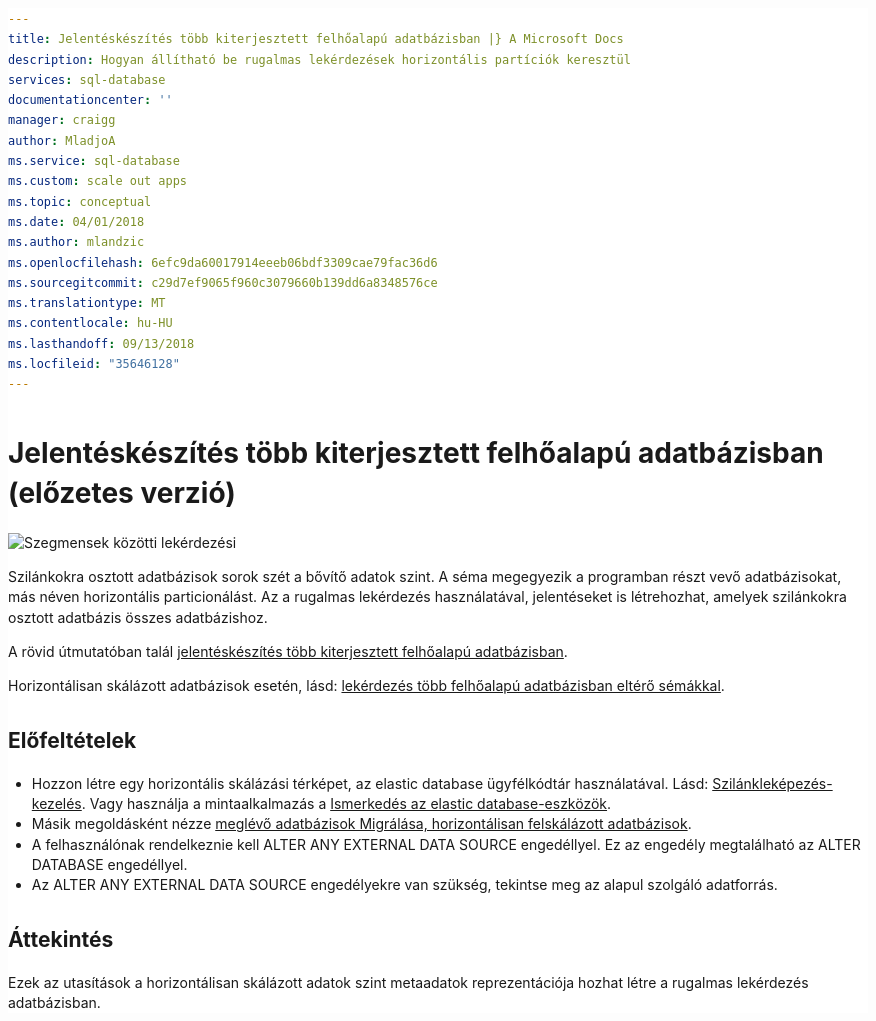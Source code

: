 ```yaml
---
title: Jelentéskészítés több kiterjesztett felhőalapú adatbázisban |} A Microsoft Docs
description: Hogyan állítható be rugalmas lekérdezések horizontális partíciók keresztül
services: sql-database
documentationcenter: ''
manager: craigg
author: MladjoA
ms.service: sql-database
ms.custom: scale out apps
ms.topic: conceptual
ms.date: 04/01/2018
ms.author: mlandzic
ms.openlocfilehash: 6efc9da60017914eeeb06bdf3309cae79fac36d6
ms.sourcegitcommit: c29d7ef9065f960c3079660b139dd6a8348576ce
ms.translationtype: MT
ms.contentlocale: hu-HU
ms.lasthandoff: 09/13/2018
ms.locfileid: "35646128"
---
```

# <a name="reporting-across-scaled-out-cloud-databases-preview"></a>Jelentéskészítés több kiterjesztett felhőalapú adatbázisban (előzetes verzió)
![Szegmensek közötti lekérdezési][1]

Szilánkokra osztott adatbázisok sorok szét a bővítő adatok szint. A séma megegyezik a programban részt vevő adatbázisokat, más néven horizontális particionálást. Az a rugalmas lekérdezés használatával, jelentéseket is létrehozhat, amelyek szilánkokra osztott adatbázis összes adatbázishoz.

A rövid útmutatóban talál [jelentéskészítés több kiterjesztett felhőalapú adatbázisban](sql-database-elastic-query-getting-started.md).

Horizontálisan skálázott adatbázisok esetén, lásd: [lekérdezés több felhőalapú adatbázisban eltérő sémákkal](sql-database-elastic-query-vertical-partitioning.md). 

## <a name="prerequisites"></a>Előfeltételek
* Hozzon létre egy horizontális skálázási térképet, az elastic database ügyfélkódtár használatával. Lásd: [Szilánkleképezés-kezelés](sql-database-elastic-scale-shard-map-management.md). Vagy használja a mintaalkalmazás a [Ismerkedés az elastic database-eszközök](sql-database-elastic-scale-get-started.md).
* Másik megoldásként nézze [meglévő adatbázisok Migrálása, horizontálisan felskálázott adatbázisok](sql-database-elastic-convert-to-use-elastic-tools.md).
* A felhasználónak rendelkeznie kell ALTER ANY EXTERNAL DATA SOURCE engedéllyel. Ez az engedély megtalálható az ALTER DATABASE engedéllyel.
* Az ALTER ANY EXTERNAL DATA SOURCE engedélyekre van szükség, tekintse meg az alapul szolgáló adatforrás.

## <a name="overview"></a>Áttekintés
Ezek az utasítások a horizontálisan skálázott adatok szint metaadatok reprezentációja hozhat létre a rugalmas lekérdezés adatbázisban. 


[1]: ./media/sql-database-elastic-query-horizontal-partitioning/horizontalpartitioning.png